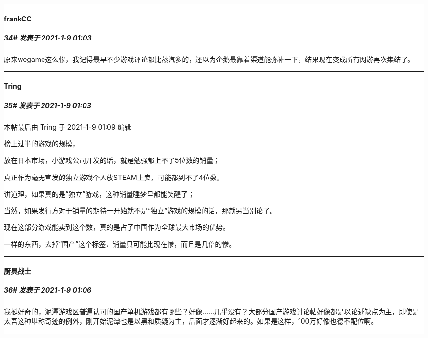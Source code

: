 





*****

####  frankCC  
##### 34#       发表于 2021-1-9 01:03




原来wegame这么惨，我记得最早不少游戏评论都比蒸汽多的，还以为企鹅最靠着渠道能弥补一下，结果现在变成所有网游再次集结了。







*****

####  Tring  
##### 35#       发表于 2021-1-9 01:03



 本帖最后由 Tring 于 2021-1-9 01:09 编辑 

榜上过半的游戏的规模，

放在日本市场，小游戏公司开发的话，就是勉强都上不了5位数的销量；

真正作为毫无宣发的独立游戏个人放STEAM上卖，可能都到不了4位数。


讲道理，如果真的是“独立”游戏，这种销量睡梦里都能笑醒了；

当然，如果发行方对于销量的期待一开始就不是“独立”游戏的规模的话，那就另当别论了。


现在这部分游戏能卖到这个数，真的是占了中国作为全球最大市场的优势。

一样的东西，去掉“国产”这个标签，销量只可能比现在惨，而且是几倍的惨。







*****

####  厨具战士  
##### 36#       发表于 2021-1-9 01:06




我挺好奇的，泥潭游戏区普遍认可的国产单机游戏都有哪些？好像……几乎没有？大部分国产游戏讨论帖好像都是以论述缺点为主，即使是太吾这种堪称奇迹的例外，刚开始泥潭也是以黑和质疑为主，后面才逐渐好起来的。如果是这样，100万好像也德不配位啊。







*****
